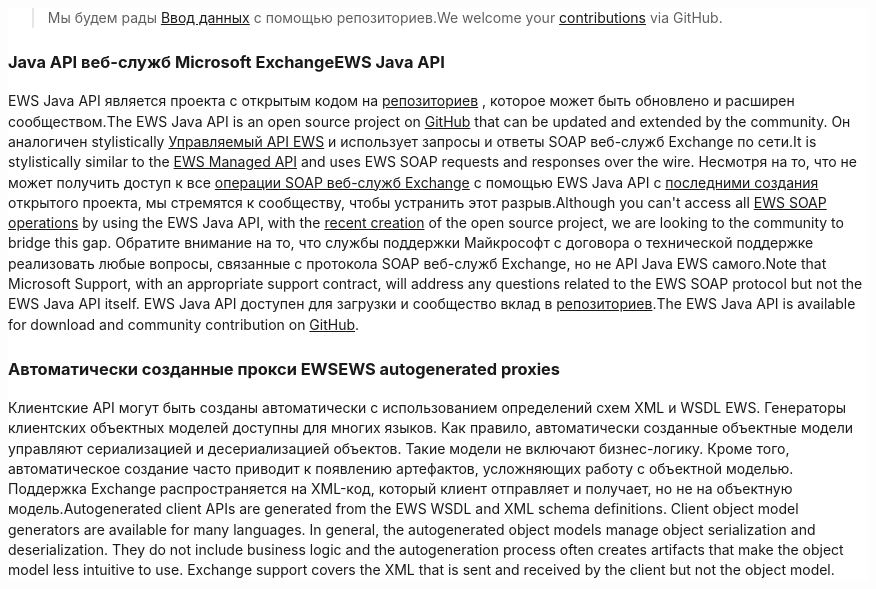 > <span data-ttu-id="5b1e3-159">Мы будем рады [Ввод данных](https://github.com/OfficeDev/ews-managed-api/blob/master/CONTRIBUTING.md) с помощью репозиториев.</span><span class="sxs-lookup"><span data-stu-id="5b1e3-159">We welcome your [contributions](https://github.com/OfficeDev/ews-managed-api/blob/master/CONTRIBUTING.md) via GitHub.</span></span> 
  
### <a name="ews-java-api"></a><span data-ttu-id="5b1e3-160">Java API веб-служб Microsoft Exchange</span><span class="sxs-lookup"><span data-stu-id="5b1e3-160">EWS Java API</span></span>

<span data-ttu-id="5b1e3-161">EWS Java API является проекта с открытым кодом на [репозиториев](https://github.com/OfficeDev/ews-java-api) , которое может быть обновлено и расширен сообществом.</span><span class="sxs-lookup"><span data-stu-id="5b1e3-161">The EWS Java API is an open source project on [GitHub](https://github.com/OfficeDev/ews-java-api) that can be updated and extended by the community.</span></span> <span data-ttu-id="5b1e3-162">Он аналогичен stylistically [Управляемый API EWS](http://msdn.microsoft.com/ru-ru/library/office/jj220535%28v=exchg.80%29.aspx) и использует запросы и ответы SOAP веб-служб Exchange по сети.</span><span class="sxs-lookup"><span data-stu-id="5b1e3-162">It is stylistically similar to the [EWS Managed API](http://msdn.microsoft.com/ru-ru/library/office/jj220535%28v=exchg.80%29.aspx) and uses EWS SOAP requests and responses over the wire.</span></span> <span data-ttu-id="5b1e3-163">Несмотря на то, что не может получить доступ к все [операции SOAP веб-служб Exchange](http://msdn.microsoft.com/library/cf6fd871-9a65-4f34-8557-c8c71dd7ce09%28Office.15%29.aspx) с помощью EWS Java API с [последними создания](http://blogs.office.com/2014/08/28/open-sourcing-exchange-web-services-ews-java-api/) открытого проекта, мы стремятся к сообществу, чтобы устранить этот разрыв.</span><span class="sxs-lookup"><span data-stu-id="5b1e3-163">Although you can't access all [EWS SOAP operations](http://msdn.microsoft.com/library/cf6fd871-9a65-4f34-8557-c8c71dd7ce09%28Office.15%29.aspx) by using the EWS Java API, with the [recent creation](http://blogs.office.com/2014/08/28/open-sourcing-exchange-web-services-ews-java-api/) of the open source project, we are looking to the community to bridge this gap.</span></span> <span data-ttu-id="5b1e3-164">Обратите внимание на то, что службы поддержки Майкрософт с договора о технической поддержке реализовать любые вопросы, связанные с протокола SOAP веб-служб Exchange, но не API Java EWS самого.</span><span class="sxs-lookup"><span data-stu-id="5b1e3-164">Note that Microsoft Support, with an appropriate support contract, will address any questions related to the EWS SOAP protocol but not the EWS Java API itself.</span></span> <span data-ttu-id="5b1e3-165">EWS Java API доступен для загрузки и сообщество вклад в [репозиториев](https://github.com/OfficeDev/ews-java-api).</span><span class="sxs-lookup"><span data-stu-id="5b1e3-165">The EWS Java API is available for download and community contribution on [GitHub](https://github.com/OfficeDev/ews-java-api).</span></span>
  
### <a name="ews-autogenerated-proxies"></a><span data-ttu-id="5b1e3-166">Автоматически созданные прокси EWS</span><span class="sxs-lookup"><span data-stu-id="5b1e3-166">EWS autogenerated proxies</span></span>

<span data-ttu-id="5b1e3-p111">Клиентские API могут быть созданы автоматически с использованием определений схем XML и WSDL EWS. Генераторы клиентских объектных моделей доступны для многих языков. Как правило, автоматически созданные объектные модели управляют сериализацией и десериализацией объектов. Такие модели не включают бизнес-логику. Кроме того, автоматическое создание часто приводит к появлению артефактов, усложняющих работу с объектной моделью. Поддержка Exchange распространяется на XML-код, который клиент отправляет и получает, но не на объектную модель.</span><span class="sxs-lookup"><span data-stu-id="5b1e3-p111">Autogenerated client APIs are generated from the EWS WSDL and XML schema definitions. Client object model generators are available for many languages. In general, the autogenerated object models manage object serialization and deserialization. They do not include business logic and the autogeneration process often creates artifacts that make the object model less intuitive to use. Exchange support covers the XML that is sent and received by the client but not the object model.</span></span>
  